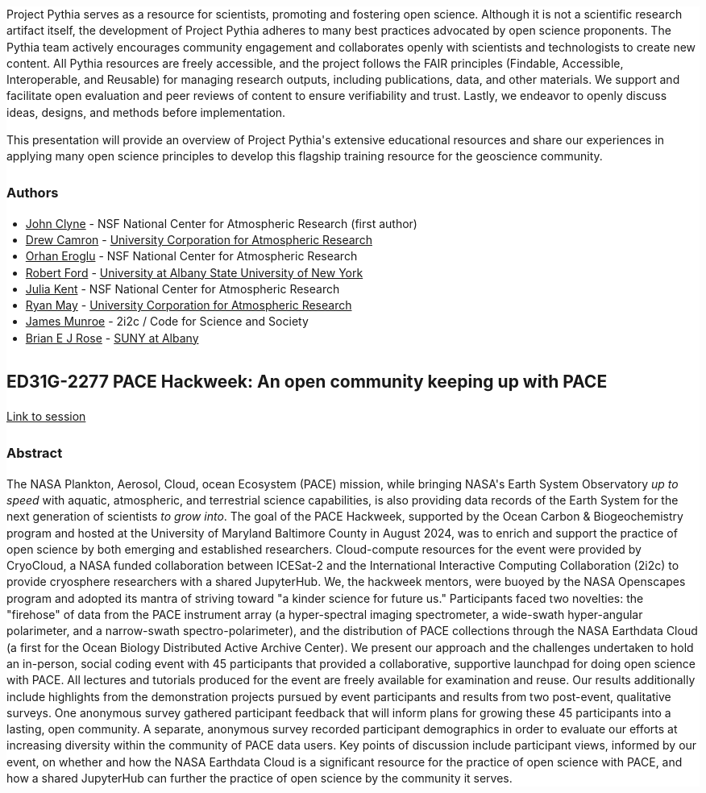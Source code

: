 Project Pythia serves as a resource for scientists, promoting and fostering open science. Although it is not a scientific research artifact itself, the development of Project Pythia adheres to many best practices advocated by open science proponents. The Pythia team actively encourages community engagement and collaborates openly with scientists and technologists to create new content. All Pythia resources are freely accessible, and the project follows the FAIR principles (Findable, Accessible, Interoperable, and Reusable) for managing research outputs, including publications, data, and other materials. We support and facilitate open evaluation and peer reviews of content to ensure verifiability and trust. Lastly, we endeavor to openly discuss ideas, designs, and methods before implementation.

This presentation will provide an overview of Project Pythia's extensive educational resources and share our experiences in applying many open science principles to develop this flagship training resource for the geoscience community.

### Authors

- [John Clyne](https://agu.confex.com/agu/agu24/meetingapp.cgi/Person/15277) - NSF National Center for Atmospheric Research (first author)
- [Drew Camron](https://agu.confex.com/agu/agu24/meetingapp.cgi/Person/1112151) - [University Corporation for Atmospheric Research](../../collaborators/pythia/)
- [Orhan Eroglu](https://agu.confex.com/agu/agu24/meetingapp.cgi/Person/1104277) - NSF National Center for Atmospheric Research
- [Robert Ford](https://agu.confex.com/agu/agu24/meetingapp.cgi/Person/1266060) - [University at Albany State University of New York](../../collaborators/pythia/)
- [Julia Kent](https://agu.confex.com/agu/agu24/meetingapp.cgi/Person/796821) - NSF National Center for Atmospheric Research
- [Ryan May](https://agu.confex.com/agu/agu24/meetingapp.cgi/Person/529702) - [University Corporation for Atmospheric Research](../../collaborators/pythia/)
- [James Munroe](https://agu.confex.com/agu/agu24/meetingapp.cgi/Person/1317099) - 2i2c / Code for Science and Society
- [Brian E J Rose](https://agu.confex.com/agu/agu24/meetingapp.cgi/Person/10645) - [SUNY at Albany](../../collaborators/pythia/)

## ED31G-2277 PACE Hackweek: An open community keeping up with PACE

[Link to session](https://agu.confex.com/agu/agu24/meetingapp.cgi/Paper/1577974)

### Abstract

The NASA Plankton, Aerosol, Cloud, ocean Ecosystem (PACE) mission, while bringing NASA's Earth System Observatory _up to speed_ with aquatic, atmospheric, and terrestrial science capabilities, is also providing data records of the Earth System for the next generation of scientists _to grow into_. The goal of the PACE Hackweek, supported by the Ocean Carbon & Biogeochemistry program and hosted at the University of Maryland Baltimore County in August 2024, was to enrich and support the practice of open science by both emerging and established researchers. Cloud-compute resources for the event were provided by CryoCloud, a NASA funded collaboration between ICESat-2 and the International Interactive Computing Collaboration (2i2c) to provide cryosphere researchers with a shared JupyterHub. We, the hackweek mentors, were buoyed by the NASA Openscapes program and adopted its mantra of striving toward "a kinder science for future us." Participants faced two novelties: the "firehose" of data from the PACE instrument array (a hyper-spectral imaging spectrometer, a wide-swath hyper-angular polarimeter, and a narrow-swath spectro-polarimeter), and the distribution of PACE collections through the NASA Earthdata Cloud (a first for the Ocean Biology Distributed Active Archive Center). We present our approach and the challenges undertaken to hold an in-person, social coding event with 45 participants that provided a collaborative, supportive launchpad for doing open science with PACE. All lectures and tutorials produced for the event are freely available for examination and reuse. Our results additionally include highlights from the demonstration projects pursued by event participants and results from two post-event, qualitative surveys. One anonymous survey gathered participant feedback that will inform plans for growing these 45 participants into a lasting, open community. A separate, anonymous survey recorded participant demographics in order to evaluate our efforts at increasing diversity within the community of PACE data users. Key points of discussion include participant views, informed by our event, on whether and how the NASA Earthdata Cloud is a significant resource for the practice of open science with PACE, and how a shared JupyterHub can further the practice of open science by the community it serves.
